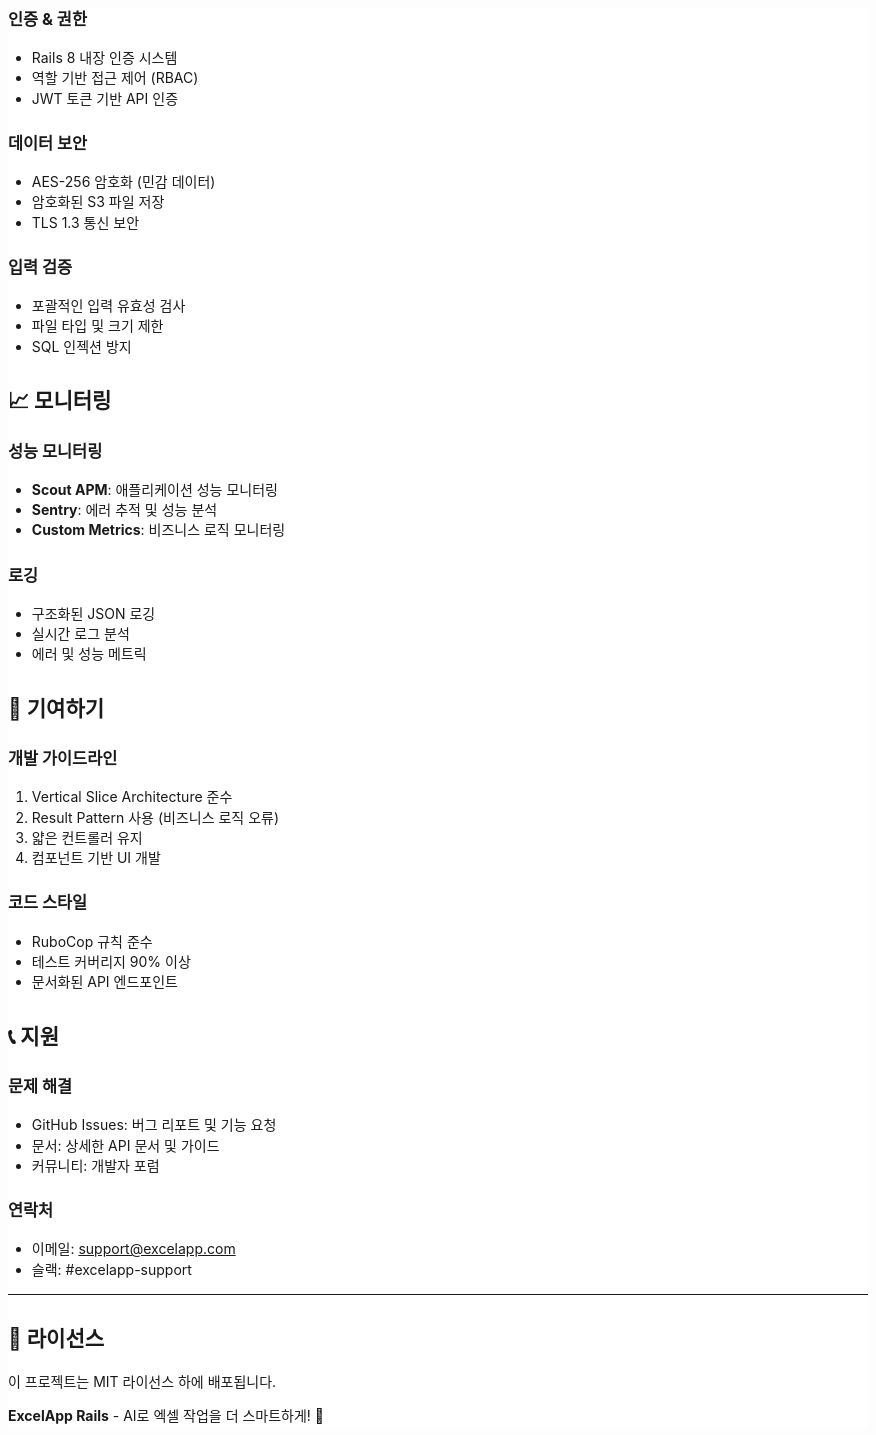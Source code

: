 ### 인증 & 권한
- Rails 8 내장 인증 시스템
- 역할 기반 접근 제어 (RBAC)
- JWT 토큰 기반 API 인증

### 데이터 보안
- AES-256 암호화 (민감 데이터)
- 암호화된 S3 파일 저장
- TLS 1.3 통신 보안

### 입력 검증
- 포괄적인 입력 유효성 검사
- 파일 타입 및 크기 제한
- SQL 인젝션 방지

## 📈 모니터링

### 성능 모니터링
- **Scout APM**: 애플리케이션 성능 모니터링
- **Sentry**: 에러 추적 및 성능 분석
- **Custom Metrics**: 비즈니스 로직 모니터링

### 로깅
- 구조화된 JSON 로깅
- 실시간 로그 분석
- 에러 및 성능 메트릭

## 🤝 기여하기

### 개발 가이드라인
1. Vertical Slice Architecture 준수
2. Result Pattern 사용 (비즈니스 로직 오류)
3. 얇은 컨트롤러 유지
4. 컴포넌트 기반 UI 개발

### 코드 스타일
- RuboCop 규칙 준수
- 테스트 커버리지 90% 이상
- 문서화된 API 엔드포인트

## 📞 지원

### 문제 해결
- GitHub Issues: 버그 리포트 및 기능 요청
- 문서: 상세한 API 문서 및 가이드
- 커뮤니티: 개발자 포럼

### 연락처
- 이메일: support@excelapp.com
- 슬랙: #excelapp-support

---

## 📄 라이선스

이 프로젝트는 MIT 라이선스 하에 배포됩니다.

**ExcelApp Rails** - AI로 엑셀 작업을 더 스마트하게! 🚀